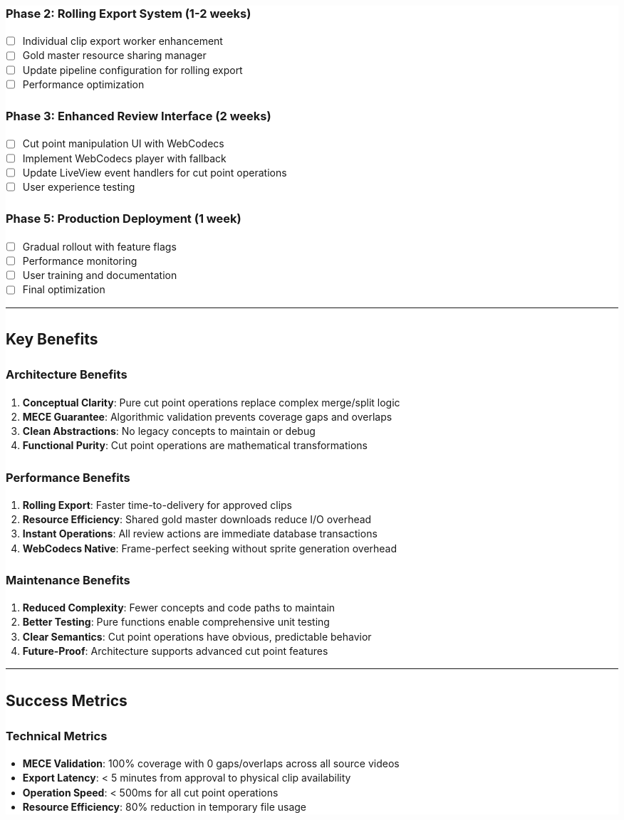 ### Phase 2: Rolling Export System (1-2 weeks)  
- [ ] Individual clip export worker enhancement
- [ ] Gold master resource sharing manager
- [ ] Update pipeline configuration for rolling export
- [ ] Performance optimization

### Phase 3: Enhanced Review Interface (2 weeks)
- [ ] Cut point manipulation UI with WebCodecs
- [ ] Implement WebCodecs player with fallback
- [ ] Update LiveView event handlers for cut point operations
- [ ] User experience testing

### Phase 5: Production Deployment (1 week) 
- [ ] Gradual rollout with feature flags
- [ ] Performance monitoring
- [ ] User training and documentation
- [ ] Final optimization

---

## Key Benefits

### Architecture Benefits
1. **Conceptual Clarity**: Pure cut point operations replace complex merge/split logic
2. **MECE Guarantee**: Algorithmic validation prevents coverage gaps and overlaps
3. **Clean Abstractions**: No legacy concepts to maintain or debug
4. **Functional Purity**: Cut point operations are mathematical transformations

### Performance Benefits  
1. **Rolling Export**: Faster time-to-delivery for approved clips
2. **Resource Efficiency**: Shared gold master downloads reduce I/O overhead
3. **Instant Operations**: All review actions are immediate database transactions
4. **WebCodecs Native**: Frame-perfect seeking without sprite generation overhead

### Maintenance Benefits
1. **Reduced Complexity**: Fewer concepts and code paths to maintain
2. **Better Testing**: Pure functions enable comprehensive unit testing
3. **Clear Semantics**: Cut point operations have obvious, predictable behavior
4. **Future-Proof**: Architecture supports advanced cut point features

---

## Success Metrics

### Technical Metrics
- **MECE Validation**: 100% coverage with 0 gaps/overlaps across all source videos
- **Export Latency**: < 5 minutes from approval to physical clip availability
- **Operation Speed**: < 500ms for all cut point operations
- **Resource Efficiency**: 80% reduction in temporary file usage
